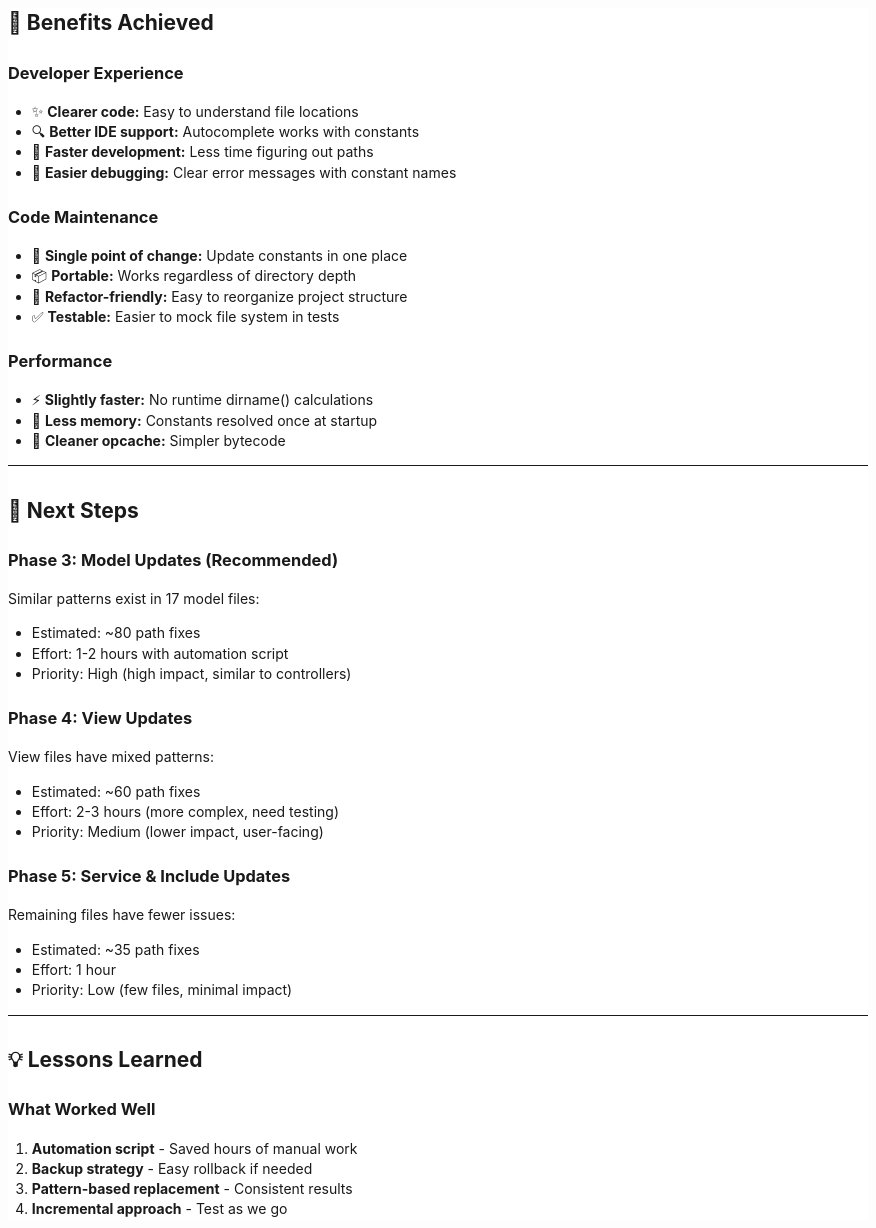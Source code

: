
## 🎯 Benefits Achieved

### Developer Experience
- ✨ **Clearer code:** Easy to understand file locations
- 🔍 **Better IDE support:** Autocomplete works with constants
- 🚀 **Faster development:** Less time figuring out paths
- 🐛 **Easier debugging:** Clear error messages with constant names

### Code Maintenance
- 🔧 **Single point of change:** Update constants in one place
- 📦 **Portable:** Works regardless of directory depth
- 🔄 **Refactor-friendly:** Easy to reorganize project structure
- ✅ **Testable:** Easier to mock file system in tests

### Performance
- ⚡ **Slightly faster:** No runtime dirname() calculations
- 💾 **Less memory:** Constants resolved once at startup
- 🎨 **Cleaner opcache:** Simpler bytecode

---

## 🚀 Next Steps

### Phase 3: Model Updates (Recommended)
Similar patterns exist in 17 model files:
- Estimated: ~80 path fixes
- Effort: 1-2 hours with automation script
- Priority: High (high impact, similar to controllers)

### Phase 4: View Updates
View files have mixed patterns:
- Estimated: ~60 path fixes
- Effort: 2-3 hours (more complex, need testing)
- Priority: Medium (lower impact, user-facing)

### Phase 5: Service & Include Updates
Remaining files have fewer issues:
- Estimated: ~35 path fixes
- Effort: 1 hour
- Priority: Low (few files, minimal impact)

---

## 💡 Lessons Learned

### What Worked Well
1. **Automation script** - Saved hours of manual work
2. **Backup strategy** - Easy rollback if needed
3. **Pattern-based replacement** - Consistent results
4. **Incremental approach** - Test as we go
